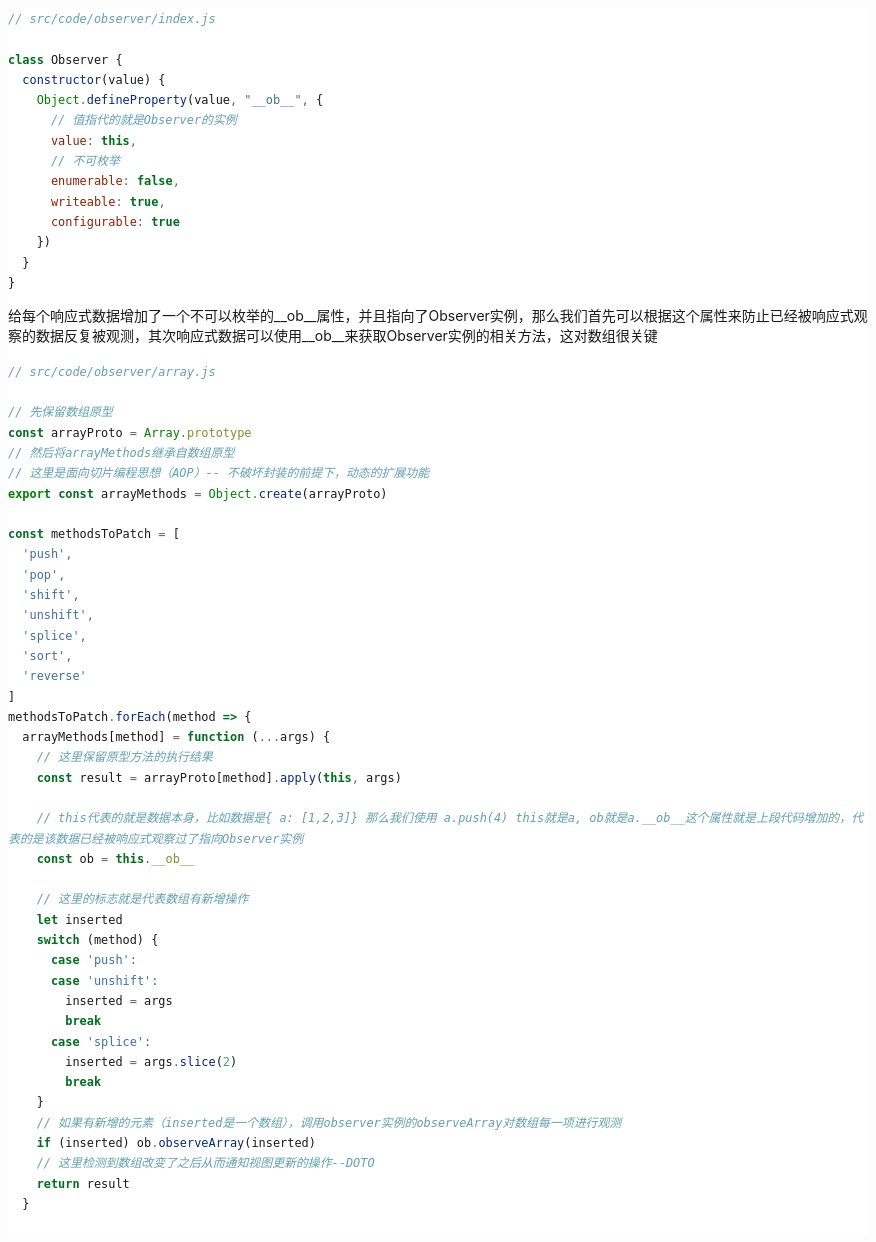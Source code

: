 ``` js
// src/code/observer/index.js

class Observer {
  constructor(value) {
    Object.defineProperty(value, "__ob__", {
      // 值指代的就是Observer的实例
      value: this,
      // 不可枚举
      enumerable: false,
      writeable: true,
      configurable: true
    })
  }
}

```

给每个响应式数据增加了一个不可以枚举的__ob__属性，并且指向了Observer实例，那么我们首先可以根据这个属性来防止已经被响应式观察的数据反复被观测，其次响应式数据可以使用__ob__来获取Observer实例的相关方法，这对数组很关键

``` js
// src/code/observer/array.js

// 先保留数组原型
const arrayProto = Array.prototype
// 然后将arrayMethods继承自数组原型
// 这里是面向切片编程思想（AOP）-- 不破坏封装的前提下，动态的扩展功能
export const arrayMethods = Object.create(arrayProto)

const methodsToPatch = [
  'push',
  'pop',
  'shift',
  'unshift',
  'splice',
  'sort',
  'reverse'
]
methodsToPatch.forEach(method => {
  arrayMethods[method] = function (...args) {
    // 这里保留原型方法的执行结果
    const result = arrayProto[method].apply(this, args)
    
    // this代表的就是数据本身，比如数据是{ a: [1,2,3]} 那么我们使用 a.push(4) this就是a, ob就是a.__ob__这个属性就是上段代码增加的，代表的是该数据已经被响应式观察过了指向Observer实例
    const ob = this.__ob__

    // 这里的标志就是代表数组有新增操作
    let inserted
    switch (method) {
      case 'push':
      case 'unshift':
        inserted = args
        break
      case 'splice':
        inserted = args.slice(2)
        break
    }
    // 如果有新增的元素（inserted是一个数组），调用observer实例的observeArray对数组每一项进行观测
    if (inserted) ob.observeArray(inserted)
    // 这里检测到数组改变了之后从而通知视图更新的操作--DOTO
    return result
  }
  
```